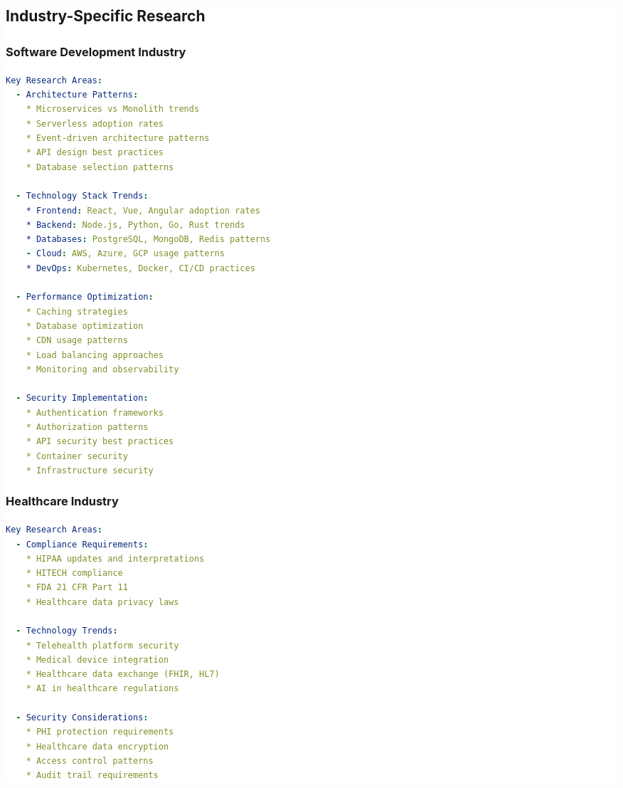 ## Industry-Specific Research

### Software Development Industry
```yaml
Key Research Areas:
  - Architecture Patterns:
    * Microservices vs Monolith trends
    * Serverless adoption rates
    * Event-driven architecture patterns
    * API design best practices
    * Database selection patterns

  - Technology Stack Trends:
    * Frontend: React, Vue, Angular adoption rates
    * Backend: Node.js, Python, Go, Rust trends
    * Databases: PostgreSQL, MongoDB, Redis patterns
    - Cloud: AWS, Azure, GCP usage patterns
    * DevOps: Kubernetes, Docker, CI/CD practices

  - Performance Optimization:
    * Caching strategies
    * Database optimization
    * CDN usage patterns
    * Load balancing approaches
    * Monitoring and observability

  - Security Implementation:
    * Authentication frameworks
    * Authorization patterns
    * API security best practices
    * Container security
    * Infrastructure security
```

### Healthcare Industry
```yaml
Key Research Areas:
  - Compliance Requirements:
    * HIPAA updates and interpretations
    * HITECH compliance
    * FDA 21 CFR Part 11
    * Healthcare data privacy laws

  - Technology Trends:
    * Telehealth platform security
    * Medical device integration
    * Healthcare data exchange (FHIR, HL7)
    * AI in healthcare regulations

  - Security Considerations:
    * PHI protection requirements
    * Healthcare data encryption
    * Access control patterns
    * Audit trail requirements
```
